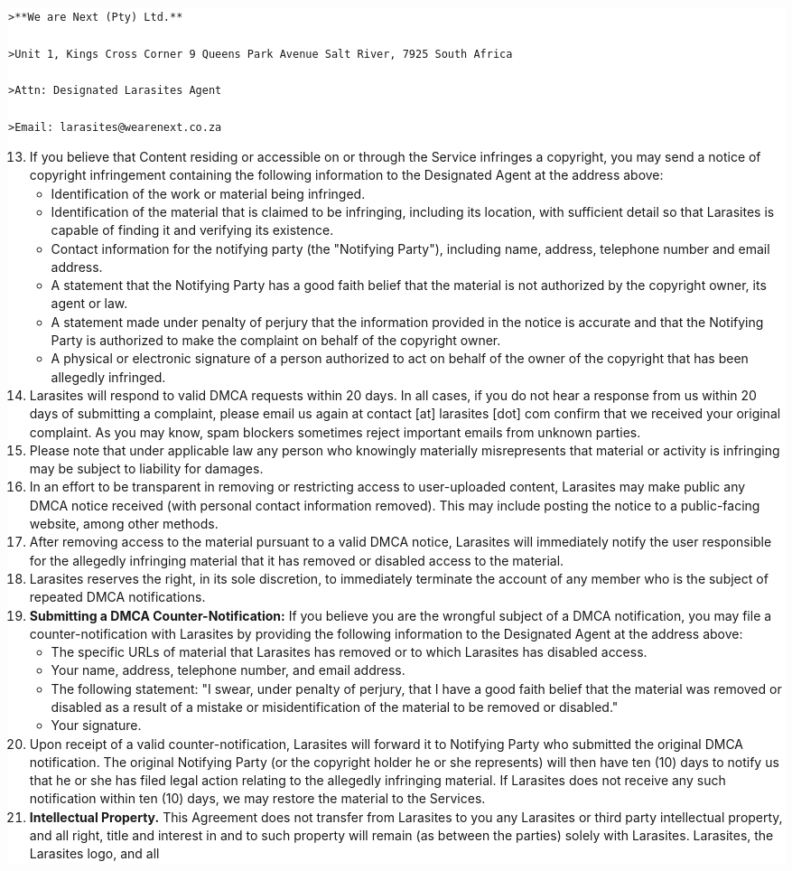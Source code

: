     >**We are Next (Pty) Ltd.**

    >Unit 1, Kings Cross Corner 9 Queens Park Avenue Salt River, 7925 South Africa

    >Attn: Designated Larasites Agent

    >Email: larasites@wearenext.co.za
13. If you believe that Content residing or accessible on or through the
    Service infringes a copyright, you may send a notice of copyright
    infringement containing the following information to the Designated Agent
    at the address above:
    - Identification of the work or material being infringed.
    - Identification of the material that is claimed to be infringing,
      including its location, with sufficient detail so that Larasites is
      capable of finding it and verifying its existence.
    - Contact information for the notifying party (the "Notifying Party"),
      including name, address, telephone number and email address.
    - A statement that the Notifying Party has a good faith belief that the
      material is not authorized by the copyright owner, its agent or law.
    - A statement made under penalty of perjury that the information provided
      in the notice is accurate and that the Notifying Party is authorized to
      make the complaint on behalf of the copyright owner.
    - A physical or electronic signature of a person authorized to act on
      behalf of the owner of the copyright that has been allegedly infringed.
14. Larasites will respond to valid DMCA requests within 20 days. In all cases,
    if you do not hear a response from us within 20 days of submitting
    a complaint, please email us again at contact [at] larasites [dot] com
    confirm that we received your original complaint. As you may know, spam
    blockers sometimes reject important emails from unknown parties.
15. Please note that under applicable law any person who knowingly materially
    misrepresents that material or activity is infringing may be subject to
    liability for damages.
16. In an effort to be transparent in removing or restricting access to
    user-uploaded content, Larasites may make public any DMCA notice received
    (with personal contact information removed). This may include posting the
    notice to a public-facing website, among other methods.
17. After removing access to the material pursuant to a valid DMCA notice,
    Larasites will immediately notify the user responsible for the allegedly
    infringing material that it has removed or disabled access to the material.
18. Larasites reserves the right, in its sole discretion, to immediately
    terminate the account of any member who is the subject of repeated DMCA
    notifications.
19. **Submitting a DMCA Counter-Notification:** If you believe you are the
    wrongful subject of a DMCA notification, you may file
    a counter-notification with Larasites by providing the following
    information to the Designated Agent at the address above:
    - The specific URLs of material that Larasites has removed or to which
      Larasites has disabled access.
    - Your name, address, telephone number, and email address.
    - The following statement: "I swear, under penalty of perjury, that I have
      a good faith belief that the material was removed or disabled as a result
      of a mistake or misidentification of the material to be removed or
      disabled."
    - Your signature.
20. Upon receipt of a valid counter-notification, Larasites will forward it to
    Notifying Party who submitted the original DMCA notification. The original
    Notifying Party (or the copyright holder he or she represents) will then
    have ten (10) days to notify us that he or she has filed legal action
    relating to the allegedly infringing material. If Larasites does not
    receive any such notification within ten (10) days, we may restore the
    material to the Services.
21. **Intellectual Property.** This Agreement does not transfer from Larasites
    to you any Larasites or third party intellectual property, and all right,
    title and interest in and to such property will remain (as between the
    parties) solely with Larasites. Larasites, the Larasites logo, and all